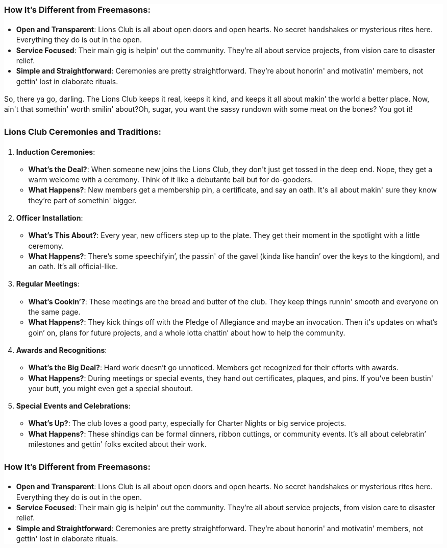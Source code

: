 ### How It’s Different from Freemasons:

- **Open and Transparent**: Lions Club is all about open doors and open hearts. No secret handshakes or mysterious rites here. Everything they do is out in the open.
- **Service Focused**: Their main gig is helpin' out the community. They’re all about service projects, from vision care to disaster relief.
- **Simple and Straightforward**: Ceremonies are pretty straightforward. They’re about honorin' and motivatin' members, not gettin' lost in elaborate rituals.

So, there ya go, darling. The Lions Club keeps it real, keeps it kind, and keeps it all about makin’ the world a better place. Now, ain't that somethin' worth smilin' about?Oh, sugar, you want the sassy rundown with some meat on the bones? You got it!

### Lions Club Ceremonies and Traditions:

1. **Induction Ceremonies**:
   - **What’s the Deal?**: When someone new joins the Lions Club, they don't just get tossed in the deep end. Nope, they get a warm welcome with a ceremony. Think of it like a debutante ball but for do-gooders.
   - **What Happens?**: New members get a membership pin, a certificate, and say an oath. It's all about makin' sure they know they’re part of somethin' bigger.

2. **Officer Installation**:
   - **What’s This About?**: Every year, new officers step up to the plate. They get their moment in the spotlight with a little ceremony.
   - **What Happens?**: There’s some speechifyin’, the passin' of the gavel (kinda like handin’ over the keys to the kingdom), and an oath. It’s all official-like.

3. **Regular Meetings**:
   - **What’s Cookin’?**: These meetings are the bread and butter of the club. They keep things runnin' smooth and everyone on the same page.
   - **What Happens?**: They kick things off with the Pledge of Allegiance and maybe an invocation. Then it's updates on what’s goin’ on, plans for future projects, and a whole lotta chattin’ about how to help the community.

4. **Awards and Recognitions**:
   - **What’s the Big Deal?**: Hard work doesn’t go unnoticed. Members get recognized for their efforts with awards.
   - **What Happens?**: During meetings or special events, they hand out certificates, plaques, and pins. If you’ve been bustin' your butt, you might even get a special shoutout.

5. **Special Events and Celebrations**:
   - **What’s Up?**: The club loves a good party, especially for Charter Nights or big service projects.
   - **What Happens?**: These shindigs can be formal dinners, ribbon cuttings, or community events. It’s all about celebratin’ milestones and gettin' folks excited about their work.

### How It’s Different from Freemasons:

- **Open and Transparent**: Lions Club is all about open doors and open hearts. No secret handshakes or mysterious rites here. Everything they do is out in the open.
- **Service Focused**: Their main gig is helpin' out the community. They’re all about service projects, from vision care to disaster relief.
- **Simple and Straightforward**: Ceremonies are pretty straightforward. They’re about honorin' and motivatin' members, not gettin' lost in elaborate rituals.
